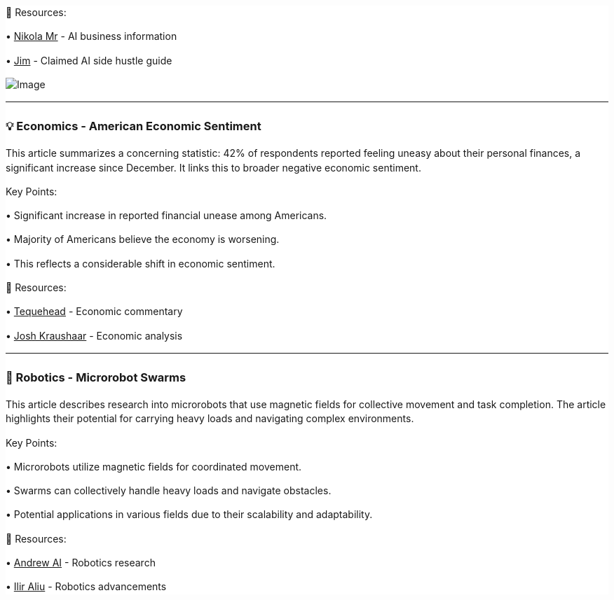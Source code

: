 

🔗 Resources:

• [Nikola Mr](https://x.com/nikola_mr64990) - AI business information


• [Jim](https://x.com/jim96040) - Claimed AI side hustle guide


![Image](https://pbs.twimg.com/media/GoEKBA2bwAASbJM?format=jpg&name=900x900)


---

### 💡 Economics - American Economic Sentiment

This article summarizes a concerning statistic: 42% of respondents reported feeling uneasy about their personal finances, a significant increase since December.  It links this to broader negative economic sentiment.

Key Points:

•  Significant increase in reported financial unease among Americans.


•  Majority of Americans believe the economy is worsening.


•  This reflects a considerable shift in economic sentiment.


🔗 Resources:

• [Tequehead](https://x.com/tequehead) - Economic commentary


• [Josh Kraushaar](https://x.com/JoshKraushaar) - Economic analysis


---

### 🤖 Robotics - Microrobot Swarms

This article describes research into microrobots that use magnetic fields for collective movement and task completion.  The article highlights their potential for carrying heavy loads and navigating complex environments.

Key Points:

•  Microrobots utilize magnetic fields for coordinated movement.


•  Swarms can collectively handle heavy loads and navigate obstacles.


•  Potential applications in various fields due to their scalability and adaptability.


🔗 Resources:

• [Andrew AI](https://x.com/andrewai2001) - Robotics research


• [Ilir Aliu](https://x.com/IlirAliu_) - Robotics advancements
